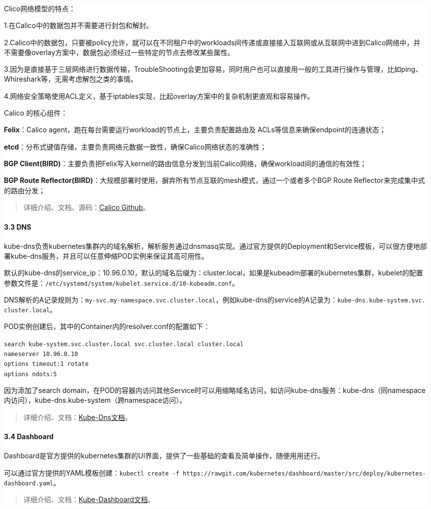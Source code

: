 Clico网络模型的特点：

1.在Calico中的数据包并不需要进行封包和解封。

2.Calico中的数据包，只要被policy允许，就可以在不同租户中的workloads间传递或直接接入互联网或从互联网中进到Calico网络中，并不需要像overlay方案中，数据包必须经过一些特定的节点去修改某些属性。

3.因为是直接基于三层网络进行数据传输，TroubleShooting会更加容易，同时用户也可以直接用一般的工具进行操作与管理，比如ping、Whireshark等，无需考虑解包之类的事情。

4.网络安全策略使用ACL定义，基于iptables实现，比起overlay方案中的复杂机制更直观和容易操作。

Calico 的核心组件：

**Felix**：Calico agent，跑在每台需要运行workload的节点上，主要负责配置路由及 ACLs等信息来确保endpoint的连通状态；

**etcd**：分布式键值存储，主要负责网络元数据一致性，确保Calico网络状态的准确性；

**BGP Client(BIRD)**：主要负责把Felix写入kernel的路由信息分发到当前Calico网络，确保workload间的通信的有效性；

**BGP Route Reflector(BIRD)**：大规模部署时使用，摒弃所有节点互联的mesh模式，通过一个或者多个BGP Route Reflector来完成集中式的路由分发；

>详细介绍、文档、源码：[Calico Github](https://github.com/projectcalico)。

#### 3.3 DNS

kube-dns负责kubernetes集群内的域名解析，解析服务通过dnsmasq实现。通过官方提供的Deployment和Service模板，可以很方便地部署kube-dns服务，并且可以任意伸缩POD实例来保证其高可用性。

默认的kube-dns的service_ip：10.96.0.10，默认的域名后缀为：cluster.local，如果是kubeadm部署的kubernetes集群，kubelet的配置参数文件是：`/etc/systemd/system/kubelet.service.d/10-kubeadm.conf`。

DNS解析的A记录规则为：`my-svc.my-namespace.svc.cluster.local`，例如kube-dns的service的A记录为：`kube-dns.kube-system.svc.cluster.local`。

POD实例创建后，其中的Container内的resolver.conf的配置如下：

```bash
search kube-system.svc.cluster.local svc.cluster.local cluster.local
nameserver 10.96.0.10
options timeout:1 rotate
options ndots:5
```

因为添加了search domain，在POD的容器内访问其他Service时可以用缩略域名访问，如访问kube-dns服务：kube-dns（同namespace内访问），kube-dns.kube-system（跨namespace访问）。

>详细介绍、文档：[Kube-Dns文档](https://kubernetes.io/docs/concepts/services-networking/dns-pod-service/)。

#### 3.4 Dashboard

Dashboard是官方提供的kubernetes集群的UI界面，提供了一些基础的查看及简单操作，随便用用还行。

可以通过官方提供的YAML模板创建：`kubectl create -f https://rawgit.com/kubernetes/dashboard/master/src/deploy/kubernetes-dashboard.yaml`。

>详细介绍、文档：[Kube-Dashboard文档](https://kubernetes.io/docs/tasks/web-ui-dashboard/)。
